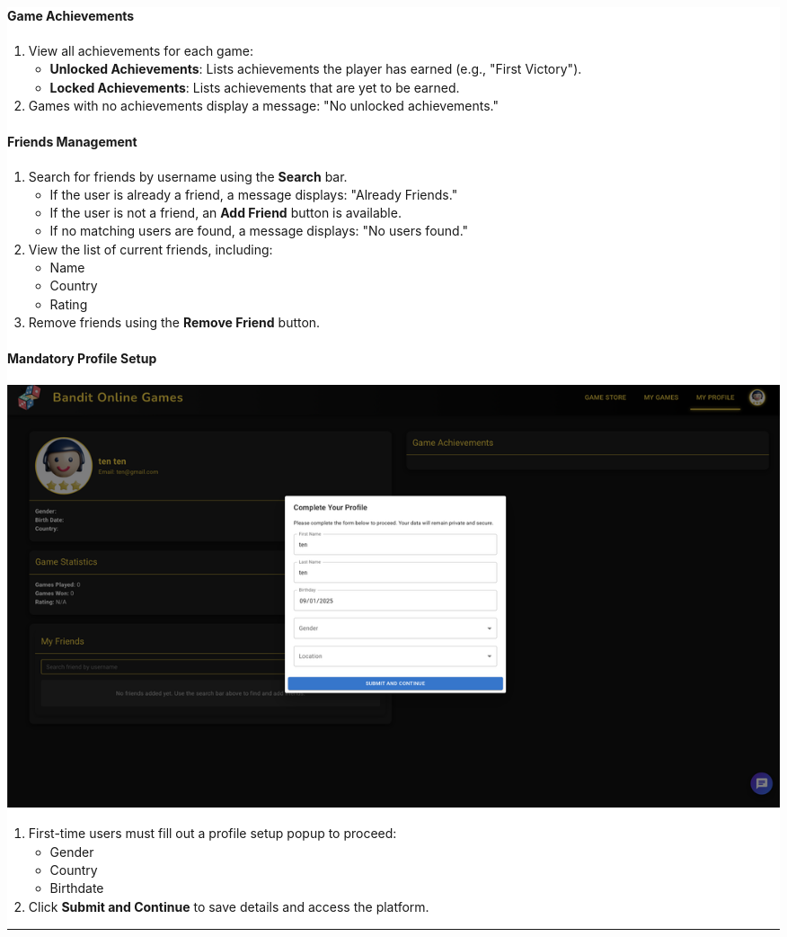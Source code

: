 #### Game Achievements

1. View all achievements for each game:
    - **Unlocked Achievements**: Lists achievements the player has earned (e.g., "First Victory").
    - **Locked Achievements**: Lists achievements that are yet to be earned.
2. Games with no achievements display a message: "No unlocked achievements."

#### Friends Management

1. Search for friends by username using the **Search** bar.
    - If the user is already a friend, a message displays: "Already Friends."
    - If the user is not a friend, an **Add Friend** button is available.
    - If no matching users are found, a message displays: "No users found."
2. View the list of current friends, including:
    - Name
    - Country
    - Rating
3. Remove friends using the **Remove Friend** button.

#### Mandatory Profile Setup

![Demographic Popup](./src/assets/demographicPopup.png)

1. First-time users must fill out a profile setup popup to proceed:
    - Gender
    - Country
    - Birthdate
2. Click **Submit and Continue** to save details and access the platform.

---